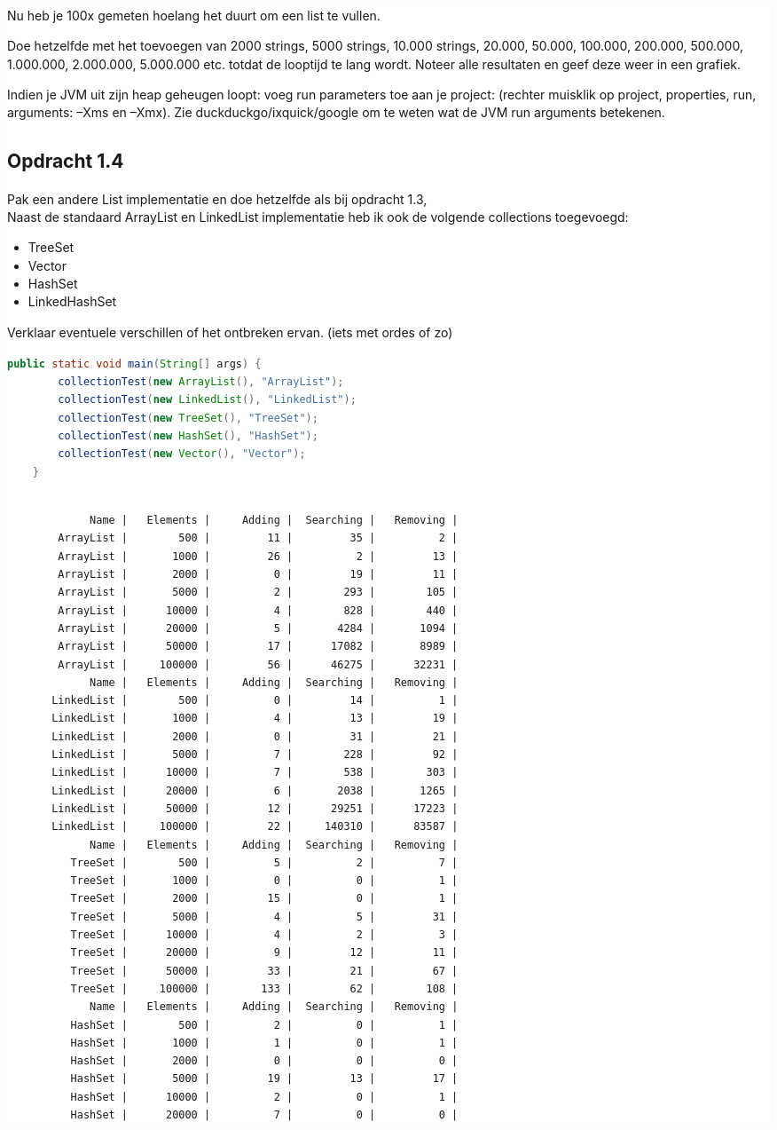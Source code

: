 Nu heb je 100x gemeten hoelang het duurt om een list te vullen.

Doe hetzelfde met het toevoegen van 2000 strings, 5000 strings, 10.000 strings, 20.000, 50.000, 100.000, 200.000, 500.000, 1.000.000, 2.000.000, 5.000.000 etc. totdat de looptijd te lang wordt. 
Noteer alle resultaten en geef deze weer in een grafiek.

Indien je JVM uit zijn heap geheugen loopt: voeg run parameters toe aan je project:
 (rechter muisklik op project, properties, run, arguments: –Xms en –Xmx). Zie duckduckgo/ixquick/google om te weten wat de JVM run arguments betekenen.
## Opdracht 1.4

Pak een andere List implementatie en doe hetzelfde als bij opdracht 1.3,  
Naast de standaard ArrayList en LinkedList implementatie heb ik ook de volgende collections toegevoegd:
- TreeSet
- Vector
- HashSet
- LinkedHashSet


Verklaar eventuele verschillen of het ontbreken ervan. (iets met ordes of zo)

``` java
public static void main(String[] args) {
        collectionTest(new ArrayList(), "ArrayList");
        collectionTest(new LinkedList(), "LinkedList");
        collectionTest(new TreeSet(), "TreeSet");
        collectionTest(new HashSet(), "HashSet");
        collectionTest(new Vector(), "Vector");        
    }
    
```
                 Name |   Elements |     Adding |  Searching |   Removing |
            ArrayList |        500 |         11 |         35 |          2 |
            ArrayList |       1000 |         26 |          2 |         13 |
            ArrayList |       2000 |          0 |         19 |         11 |
            ArrayList |       5000 |          2 |        293 |        105 |
            ArrayList |      10000 |          4 |        828 |        440 |
            ArrayList |      20000 |          5 |       4284 |       1094 |
            ArrayList |      50000 |         17 |      17082 |       8989 |
            ArrayList |     100000 |         56 |      46275 |      32231 |
                 Name |   Elements |     Adding |  Searching |   Removing |
           LinkedList |        500 |          0 |         14 |          1 |
           LinkedList |       1000 |          4 |         13 |         19 |
           LinkedList |       2000 |          0 |         31 |         21 |
           LinkedList |       5000 |          7 |        228 |         92 |
           LinkedList |      10000 |          7 |        538 |        303 |
           LinkedList |      20000 |          6 |       2038 |       1265 |
           LinkedList |      50000 |         12 |      29251 |      17223 |
           LinkedList |     100000 |         22 |     140310 |      83587 |
                 Name |   Elements |     Adding |  Searching |   Removing |
              TreeSet |        500 |          5 |          2 |          7 |
              TreeSet |       1000 |          0 |          0 |          1 |
              TreeSet |       2000 |         15 |          0 |          1 |
              TreeSet |       5000 |          4 |          5 |         31 |
              TreeSet |      10000 |          4 |          2 |          3 |
              TreeSet |      20000 |          9 |         12 |         11 |
              TreeSet |      50000 |         33 |         21 |         67 |
              TreeSet |     100000 |        133 |         62 |        108 |
                 Name |   Elements |     Adding |  Searching |   Removing |
              HashSet |        500 |          2 |          0 |          1 |
              HashSet |       1000 |          1 |          0 |          1 |
              HashSet |       2000 |          0 |          0 |          0 |
              HashSet |       5000 |         19 |         13 |         17 |
              HashSet |      10000 |          2 |          0 |          1 |
              HashSet |      20000 |          7 |          0 |          0 |